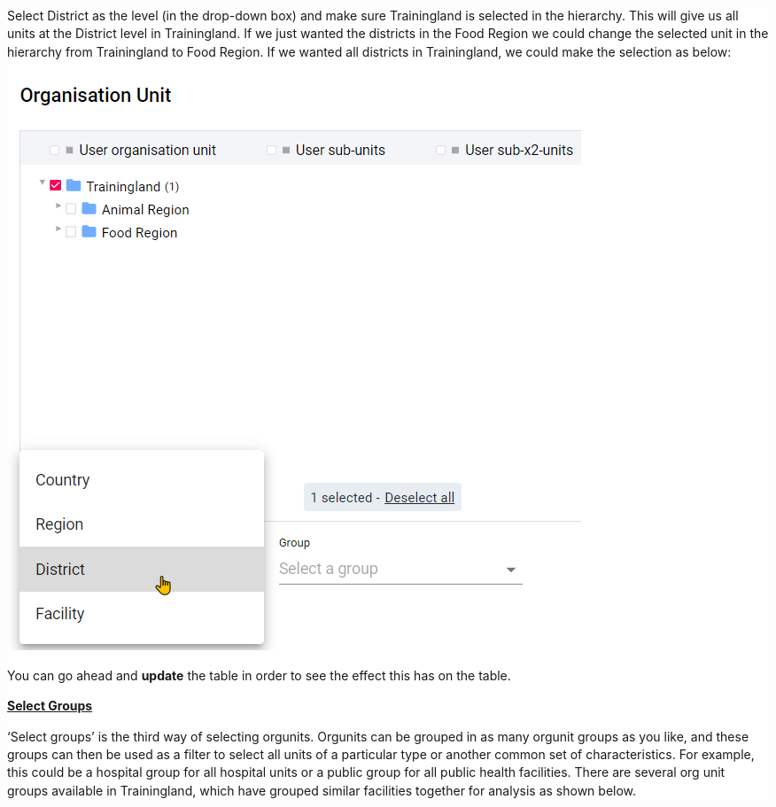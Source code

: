 Select District as the level (in the drop-down box) and make sure Trainingland is selected in the hierarchy. This will give us all units at the District level in Trainingland. If we just wanted the districts in the Food Region we could change the selected unit in the hierarchy from Trainingland to Food Region. If we wanted all districts in Trainingland, we could make the selection as below:

![](Images/images/pivottable/images/image48.png)


You can go ahead and **update** the table in order to see the effect this has on the table.

**<span style="text-decoration:underline;">Select Groups</span>**

‘Select groups’ is the third way of selecting orgunits. Orgunits can be grouped in as many orgunit groups as you like, and these groups can then be used as a filter to select all units of a particular type or another common set of characteristics. For example, this could be a hospital group for all hospital units or a public group for all public health facilities. There are several org unit groups available in Trainingland, which have grouped similar facilities together for analysis as shown below.
